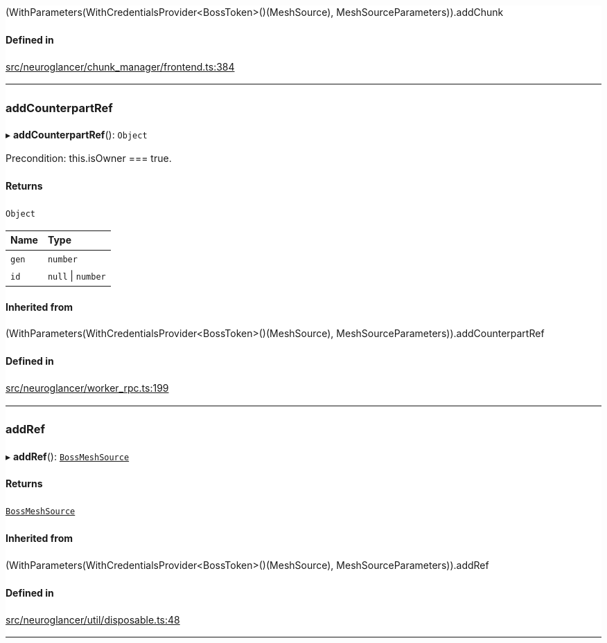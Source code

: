(WithParameters(WithCredentialsProvider<BossToken\>()(MeshSource), MeshSourceParameters)).addChunk

#### Defined in

[src/neuroglancer/chunk_manager/frontend.ts:384](https://github.com/ActiveBrainAtlas2/neuroglancer/blob/91617476/src/neuroglancer/chunk_manager/frontend.ts#L384)

___

### addCounterpartRef

▸ **addCounterpartRef**(): `Object`

Precondition: this.isOwner === true.

#### Returns

`Object`

| Name | Type |
| :------ | :------ |
| `gen` | `number` |
| `id` | ``null`` \| `number` |

#### Inherited from

(WithParameters(WithCredentialsProvider<BossToken\>()(MeshSource), MeshSourceParameters)).addCounterpartRef

#### Defined in

[src/neuroglancer/worker_rpc.ts:199](https://github.com/ActiveBrainAtlas2/neuroglancer/blob/91617476/src/neuroglancer/worker_rpc.ts#L199)

___

### addRef

▸ **addRef**(): [`BossMeshSource`](neuroglancer_datasource_boss_frontend._internal_.BossMeshSource.md)

#### Returns

[`BossMeshSource`](neuroglancer_datasource_boss_frontend._internal_.BossMeshSource.md)

#### Inherited from

(WithParameters(WithCredentialsProvider<BossToken\>()(MeshSource), MeshSourceParameters)).addRef

#### Defined in

[src/neuroglancer/util/disposable.ts:48](https://github.com/ActiveBrainAtlas2/neuroglancer/blob/91617476/src/neuroglancer/util/disposable.ts#L48)

___
